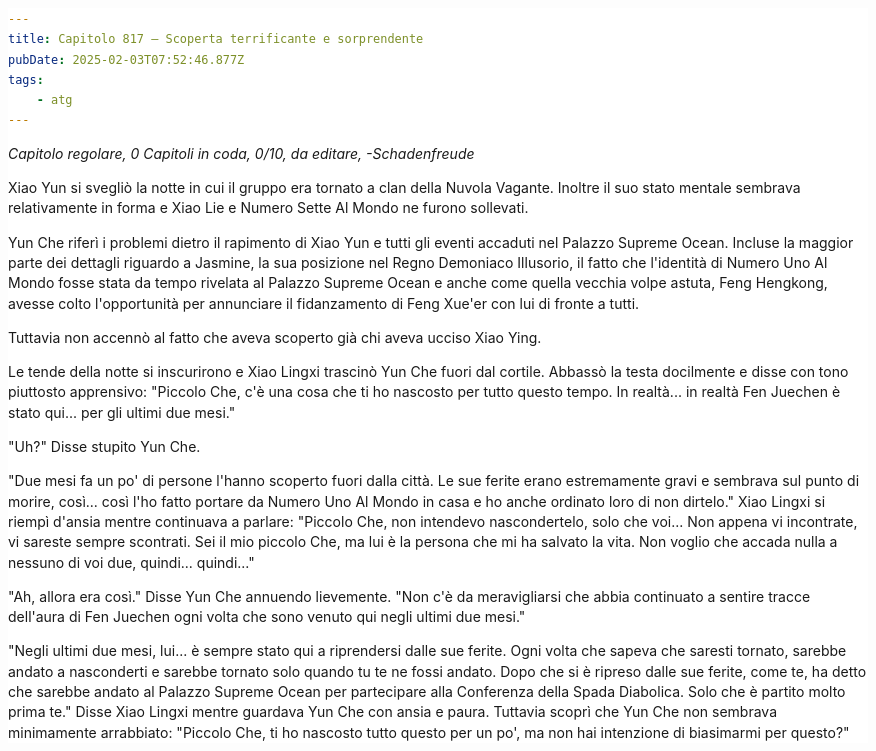 ```yaml
---
title: Capitolo 817 – Scoperta terrificante e sorprendente
pubDate: 2025-02-03T07:52:46.877Z
tags:
    - atg
---
```



<em>Capitolo regolare,
0 Capitoli in coda, 0/10,
da editare,
-Schadenfreude</em>


Xiao Yun si svegliò la notte in cui il gruppo era tornato a clan della Nuvola Vagante. Inoltre il suo stato mentale sembrava relativamente in forma e Xiao Lie e Numero Sette Al Mondo ne furono sollevati.


Yun Che riferì i problemi dietro il rapimento di Xiao Yun e tutti gli eventi accaduti nel Palazzo Supreme Ocean. Incluse la maggior parte dei dettagli riguardo a Jasmine, la sua posizione nel Regno Demoniaco Illusorio, il fatto che l'identità di Numero Uno Al Mondo fosse stata da tempo rivelata al Palazzo Supreme Ocean e anche come quella vecchia volpe astuta, Feng Hengkong, avesse colto l'opportunità per annunciare il fidanzamento di Feng Xue'er con lui di fronte a tutti.


Tuttavia non accennò al fatto che aveva scoperto già chi aveva ucciso Xiao Ying.


Le tende della notte si inscurirono e Xiao Lingxi trascinò Yun Che fuori dal cortile. Abbassò la testa docilmente e disse con tono piuttosto apprensivo: "Piccolo Che, c'è una cosa che ti ho nascosto per tutto questo tempo. In realtà... in realtà Fen Juechen è stato qui... per gli ultimi due mesi."


"Uh?" Disse stupito Yun Che.


"Due mesi fa un po' di persone l'hanno scoperto fuori dalla città. Le sue ferite erano estremamente gravi e sembrava sul punto di morire, così... così l'ho fatto portare da Numero Uno Al Mondo in casa e ho anche ordinato loro di non dirtelo." Xiao Lingxi si riempì d'ansia mentre continuava a parlare: "Piccolo Che, non intendevo nascondertelo, solo che voi... Non appena vi incontrate, vi sareste sempre scontrati. Sei il mio piccolo Che, ma lui è la persona che mi ha salvato la vita. Non voglio che accada nulla a nessuno di voi due, quindi... quindi..."


"Ah, allora era così." Disse Yun Che annuendo lievemente. "Non c'è da meravigliarsi che abbia continuato a sentire tracce dell'aura di Fen Juechen ogni volta che sono venuto qui negli ultimi due mesi."


"Negli ultimi due mesi, lui... è sempre stato qui a riprendersi dalle sue ferite. Ogni volta che sapeva che saresti tornato, sarebbe andato a nasconderti e sarebbe tornato solo quando tu te ne fossi andato. Dopo che si è ripreso dalle sue ferite, come te, ha detto che sarebbe andato al Palazzo Supreme Ocean per partecipare alla Conferenza della Spada Diabolica. Solo che è partito molto prima te." Disse Xiao Lingxi mentre guardava Yun Che con ansia e paura. Tuttavia scoprì che Yun Che non sembrava minimamente arrabbiato: "Piccolo Che, ti ho nascosto tutto questo per un po', ma non hai intenzione di biasimarmi per questo?"
